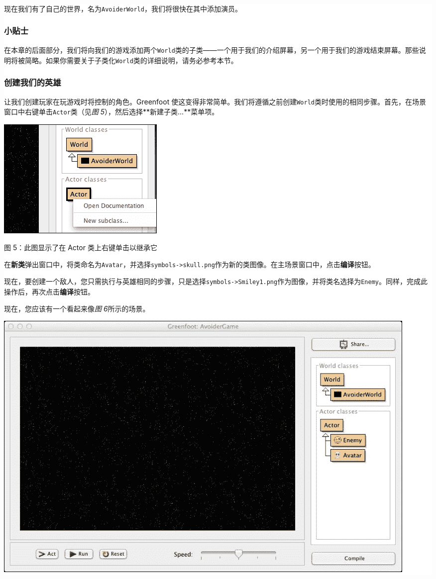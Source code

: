 现在我们有了自己的世界，名为`AvoiderWorld`，我们将很快在其中添加演员。

### 小贴士

在本章的后面部分，我们将向我们的游戏添加两个`World`类的子类——一个用于我们的介绍屏幕，另一个用于我们的游戏结束屏幕。那些说明将被简略。如果你需要关于子类化`World`类的详细说明，请务必参考本节。

### 创建我们的英雄

让我们创建玩家在玩游戏时将控制的角色。Greenfoot 使这变得非常简单。我们将遵循之前创建`World`类时使用的相同步骤。首先，在场景窗口中右键单击`Actor`类（见*图 5*），然后选择**新建子类...**菜单项。

![创建我们的英雄](img/image00242.jpeg)

图 5：此图显示了在 Actor 类上右键单击以继承它

在**新类**弹出窗口中，将类命名为`Avatar`，并选择`symbols->skull.png`作为新的类图像。在主场景窗口中，点击**编译**按钮。

现在，要创建一个敌人，您只需执行与英雄相同的步骤，只是选择`symbols->Smiley1.png`作为图像，并将类名选择为`Enemy`。同样，完成此操作后，再次点击**编译**按钮。

现在，您应该有一个看起来像*图 6*所示的场景。

![创建我们的英雄](img/image00243.jpeg)

